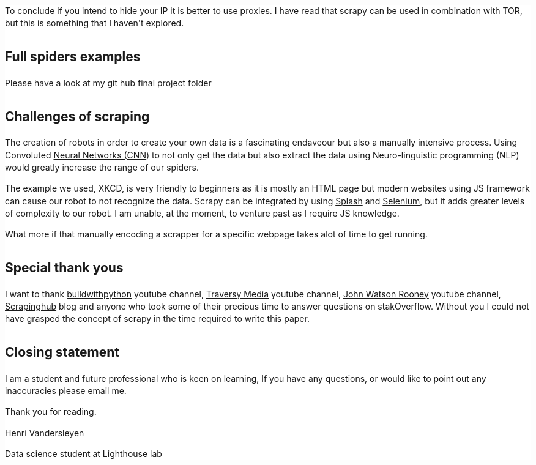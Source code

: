 To conclude if you intend to hide your IP it is better to use proxies. I have read that scrapy can be used in combination with TOR, but this is something that I haven't explored.

## Full spiders examples

Please have a look at my [git hub final project folder](https://github.com/Vanderscycle/lighthouse-data-notes/tree/master/FinalProject/GroceryItemIndexer/GroceryItemIndexer)

## Challenges of scraping

The creation of robots in order to create your own data is a fascinating endaveour but also a manually intensive process. Using Convoluted [Neural Networks (CNN)](https://www.youtube.com/watch?v=q0lQAMqQViA) to not only get the data but also extract the data using Neuro-linguistic programming (NLP) would greatly increase the range of our spiders.

The example we used, XKCD, is very friendly to beginners as it is mostly an HTML page but modern websites using JS framework can cause our robot to not recognize the data. Scrapy can be integrated by using [Splash](https://github.com/scrapy-plugins/scrapy-splash) and [Selenium](https://www.selenium.dev/), but it adds greater levels of complexity to our robot. I am unable, at the moment, to venture past as I require JS knowledge.

What more if that manually encoding a scrapper for a specific webpage takes alot of time to get running.
## Special thank yous

I want to thank [buildwithpython](https://www.youtube.com/channel/UCirPbvoHzD78Lnyll6YYUpg) youtube channel, [Traversy Media](https://www.youtube.com/user/TechGuyWeb) youtube channel, [John Watson Rooney](https://www.youtube.com/channel/UC8tgRQ7DOzAbn9L7zDL8mLg) youtube channel, [Scrapinghub](https://blog.scrapinghub.com/) blog and anyone who took some of their precious time to answer questions on stakOverflow. Without you I could not have grasped the concept of scrapy in the time required to write this paper.

## Closing statement

I am a student and future professional who is keen on learning, If you have any questions, or would like to point out any inaccuracies please email me.

Thank you for reading.

[Henri Vandersleyen](hvandersleyen@gmail.com)

Data science student at Lighthouse lab

